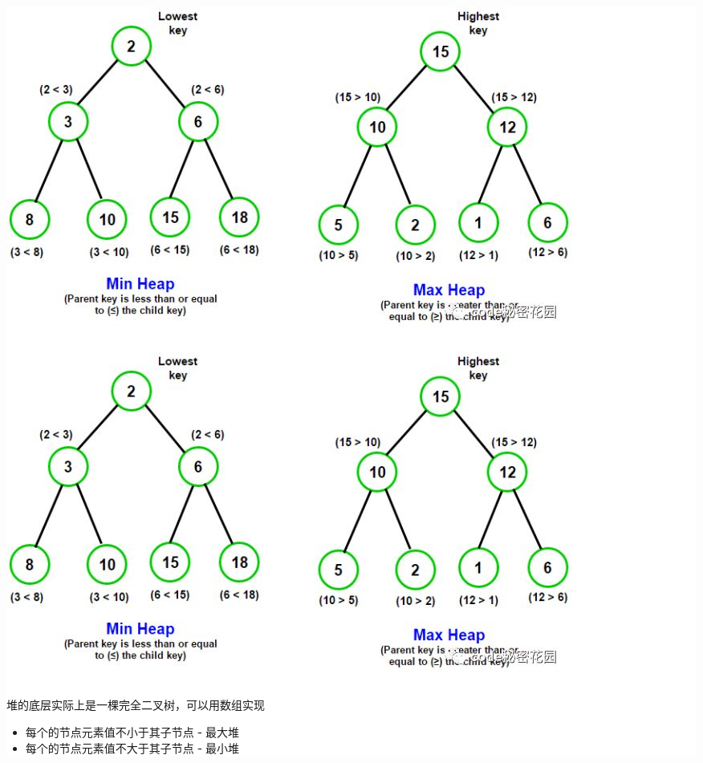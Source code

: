 

![](/images/posts/sork/641-5.jpeg)

![](../images/posts/sork/641-5.jpeg)

堆的底层实际上是一棵完全二叉树，可以用数组实现



- 每个的节点元素值不小于其子节点 - 最大堆
- 每个的节点元素值不大于其子节点 - 最小堆
